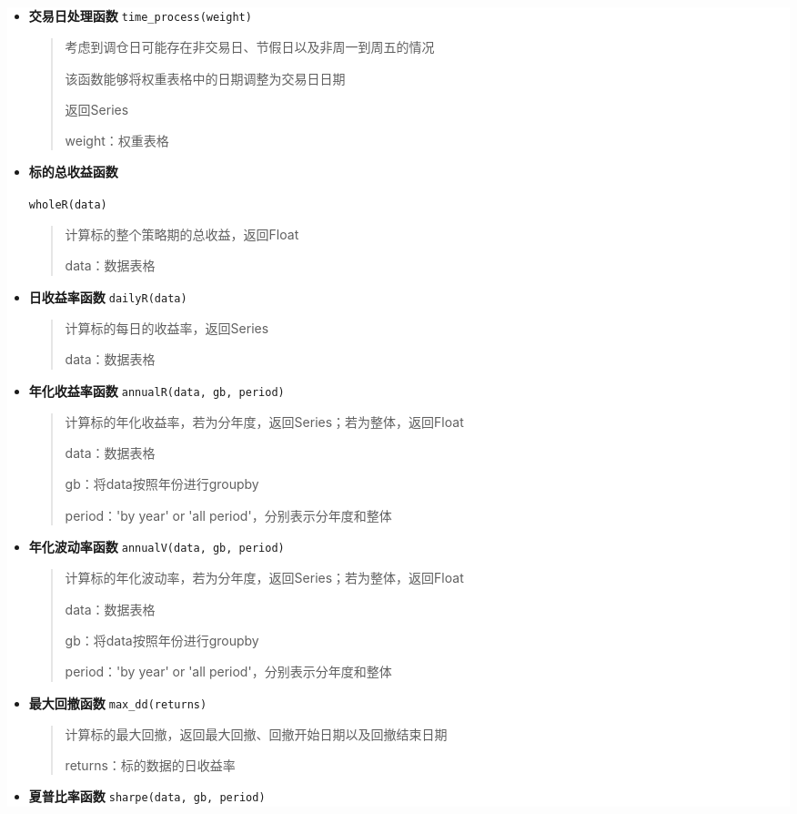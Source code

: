 - **交易日处理函数**
  `time_process(weight)`

  > 考虑到调仓日可能存在非交易日、节假日以及非周一到周五的情况
  >
  > 该函数能够将权重表格中的日期调整为交易日日期
  >
  > 返回Series
  >
  > weight：权重表格

- **标的总收益函数**

  `wholeR(data)`

  > 计算标的整个策略期的总收益，返回Float
  >
  > data：数据表格

- **日收益率函数**
  `dailyR(data)`

  > 计算标的每日的收益率，返回Series
  >
  > data：数据表格

- **年化收益率函数**
  `annualR(data, gb, period)`

  > 计算标的年化收益率，若为分年度，返回Series；若为整体，返回Float
  >
  > data：数据表格
  >
  > gb：将data按照年份进行groupby
  >
  > period：'by year' or 'all period'，分别表示分年度和整体

- **年化波动率函数**
  `annualV(data, gb, period)`

  > 计算标的年化波动率，若为分年度，返回Series；若为整体，返回Float
  >
  > data：数据表格
  >
  > gb：将data按照年份进行groupby
  >
  > period：'by year' or 'all period'，分别表示分年度和整体

- **最大回撤函数**
  `max_dd(returns)`

  > 计算标的最大回撤，返回最大回撤、回撤开始日期以及回撤结束日期
  >
  > returns：标的数据的日收益率

- **夏普比率函数**
  `sharpe(data, gb, period)`
